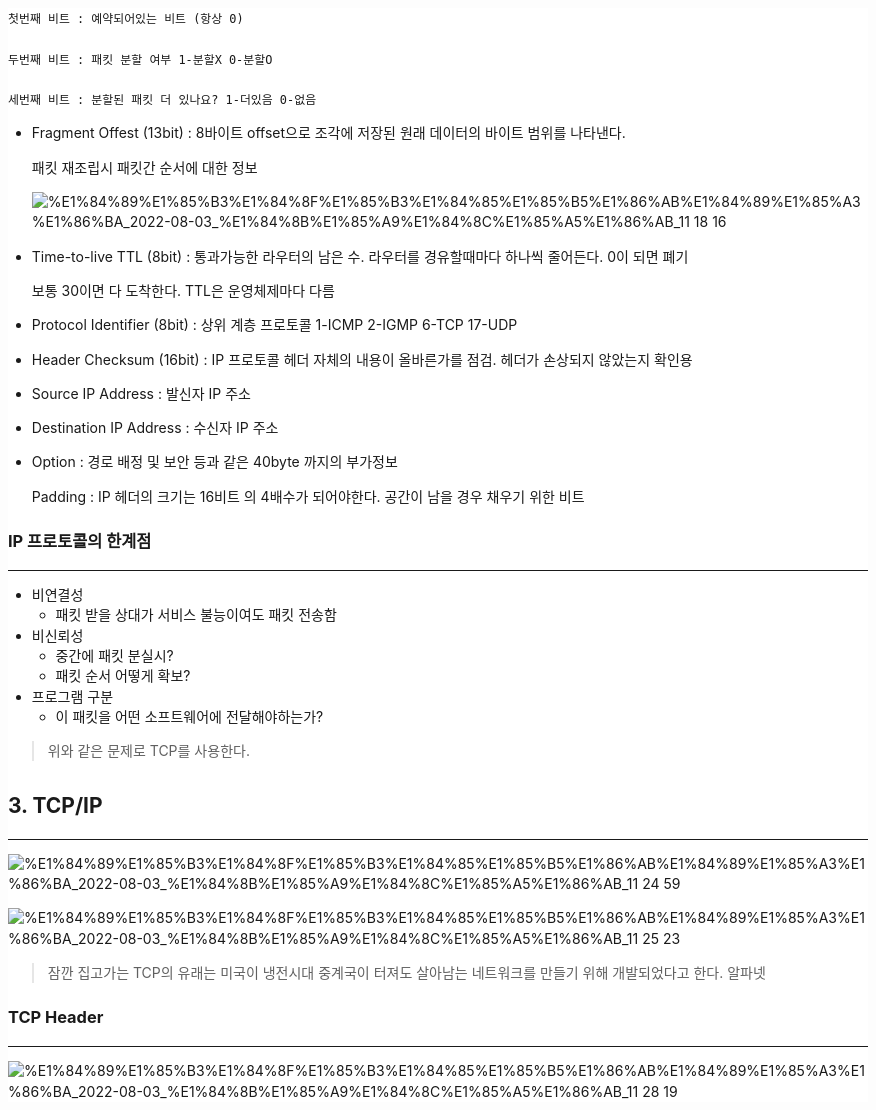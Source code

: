     첫번째 비트 : 예약되어있는 비트 (항상 0)
    
    두번째 비트 : 패킷 분할 여부 1-분할X 0-분할O
    
    세번째 비트 : 분할된 패킷 더 있나요? 1-더있음 0-없음
    
- Fragment Offest (13bit) : 8바이트 offset으로 조각에 저장된 원래 데이터의 바이트 범위를 나타낸다.
    
    패킷 재조립시 패킷간 순서에 대한 정보 
    
    ![%E1%84%89%E1%85%B3%E1%84%8F%E1%85%B3%E1%84%85%E1%85%B5%E1%86%AB%E1%84%89%E1%85%A3%E1%86%BA_2022-08-03_%E1%84%8B%E1%85%A9%E1%84%8C%E1%85%A5%E1%86%AB_11 18 16](https://user-images.githubusercontent.com/22514912/182534437-94c6f217-2839-44ff-af63-c4ff8fe9bbc1.png)
    
- Time-to-live TTL (8bit) : 통과가능한 라우터의 남은 수. 라우터를 경유할때마다 하나씩 줄어든다. 0이 되면 폐기
    
    보통 30이면 다 도착한다. TTL은 운영체제마다 다름
    
- Protocol Identifier (8bit) : 상위 계층 프로토콜 1-ICMP 2-IGMP 6-TCP 17-UDP
- Header Checksum (16bit) : IP 프로토콜 헤더 자체의 내용이 올바른가를 점검. 헤더가 손상되지 않았는지 확인용
- Source IP Address : 발신자 IP 주소
- Destination IP Address : 수신자 IP 주소
- Option : 경로 배정 및 보안 등과 같은 40byte 까지의 부가정보
    
    Padding : IP 헤더의 크기는 16비트 의 4배수가 되어야한다. 공간이 남을 경우 채우기 위한 비트
    

### IP 프로토콜의 한계점

---

- 비연결성
    - 패킷 받을 상대가 서비스 불능이여도 패킷 전송함
- 비신뢰성
    - 중간에 패킷 분실시?
    - 패킷 순서 어떻게 확보?
- 프로그램 구분
    - 이 패킷을 어떤 소프트웨어에 전달해야하는가?

> 위와 같은 문제로 TCP를 사용한다.
> 

## 3. TCP/IP

---

![%E1%84%89%E1%85%B3%E1%84%8F%E1%85%B3%E1%84%85%E1%85%B5%E1%86%AB%E1%84%89%E1%85%A3%E1%86%BA_2022-08-03_%E1%84%8B%E1%85%A9%E1%84%8C%E1%85%A5%E1%86%AB_11 24 59](https://user-images.githubusercontent.com/22514912/182534439-3037b290-43ab-46e4-865d-6ce3541cf19e.png)

![%E1%84%89%E1%85%B3%E1%84%8F%E1%85%B3%E1%84%85%E1%85%B5%E1%86%AB%E1%84%89%E1%85%A3%E1%86%BA_2022-08-03_%E1%84%8B%E1%85%A9%E1%84%8C%E1%85%A5%E1%86%AB_11 25 23](https://user-images.githubusercontent.com/22514912/182534441-f771b91c-8f9f-4b6e-8d92-86908c00d9df.png)

> 잠깐 집고가는 TCP의 유래는 미국이 냉전시대 중계국이 터져도 살아남는 네트워크를 만들기 위해 개발되었다고 한다. 알파넷
> 

### TCP Header

---

![%E1%84%89%E1%85%B3%E1%84%8F%E1%85%B3%E1%84%85%E1%85%B5%E1%86%AB%E1%84%89%E1%85%A3%E1%86%BA_2022-08-03_%E1%84%8B%E1%85%A9%E1%84%8C%E1%85%A5%E1%86%AB_11 28 19](https://user-images.githubusercontent.com/22514912/182534442-c94563ed-a7ec-4960-a765-4a7853e75e7d.png)

